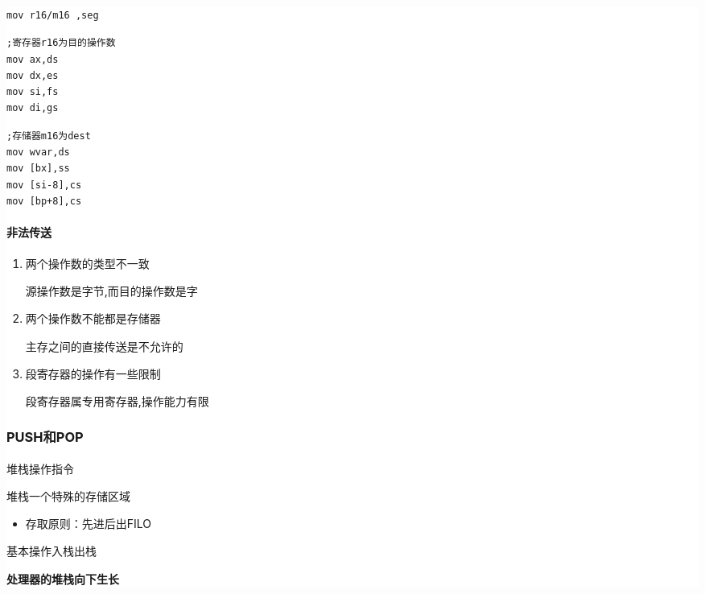 `mov r16/m16 ,seg`

```assembly
;寄存器r16为目的操作数
mov ax,ds
mov dx,es
mov si,fs
mov di,gs
```

```assembly
;存储器m16为dest
mov wvar,ds
mov [bx],ss
mov [si-8],cs
mov [bp+8],cs
```



#### 非法传送

1. 两个操作数的类型不一致

   源操作数是字节,而目的操作数是字

2. 两个操作数不能都是存储器

   主存之间的直接传送是不允许的

3. 段寄存器的操作有一些限制

   段寄存器属专用寄存器,操作能力有限



### PUSH和POP

堆栈操作指令

堆栈一个特殊的存储区域

* 存取原则：先进后出FILO

基本操作入栈出栈



**处理器的堆栈向下生长**
